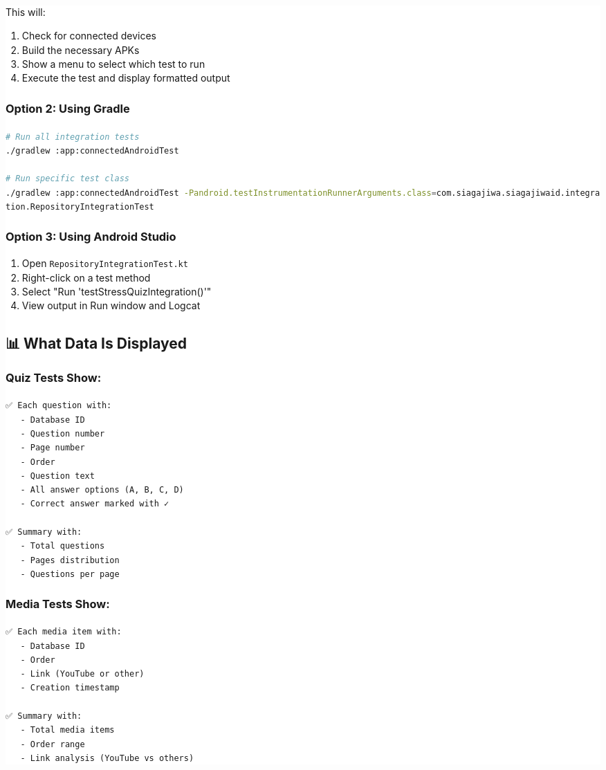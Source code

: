 This will:
1. Check for connected devices
2. Build the necessary APKs
3. Show a menu to select which test to run
4. Execute the test and display formatted output

### Option 2: Using Gradle
```bash
# Run all integration tests
./gradlew :app:connectedAndroidTest

# Run specific test class
./gradlew :app:connectedAndroidTest -Pandroid.testInstrumentationRunnerArguments.class=com.siagajiwa.siagajiwaid.integration.RepositoryIntegrationTest
```

### Option 3: Using Android Studio
1. Open `RepositoryIntegrationTest.kt`
2. Right-click on a test method
3. Select "Run 'testStressQuizIntegration()'"
4. View output in Run window and Logcat

## 📊 What Data Is Displayed

### Quiz Tests Show:
```
✅ Each question with:
   - Database ID
   - Question number
   - Page number
   - Order
   - Question text
   - All answer options (A, B, C, D)
   - Correct answer marked with ✓

✅ Summary with:
   - Total questions
   - Pages distribution
   - Questions per page
```

### Media Tests Show:
```
✅ Each media item with:
   - Database ID
   - Order
   - Link (YouTube or other)
   - Creation timestamp

✅ Summary with:
   - Total media items
   - Order range
   - Link analysis (YouTube vs others)
```

